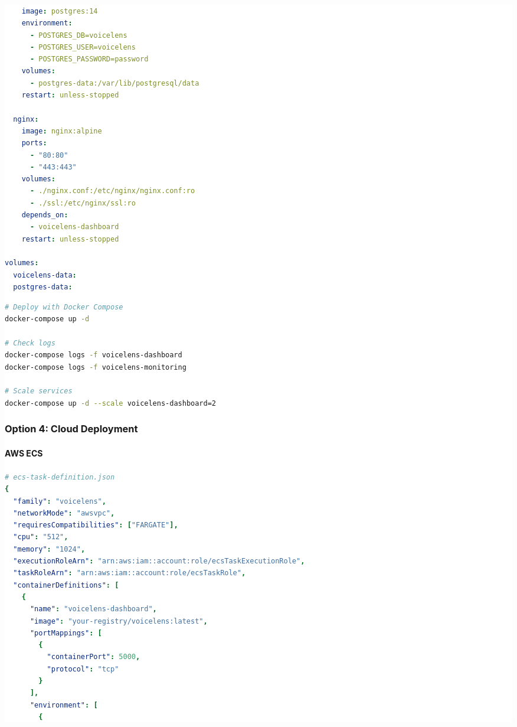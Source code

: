 ```yaml
    image: postgres:14
    environment:
      - POSTGRES_DB=voicelens
      - POSTGRES_USER=voicelens  
      - POSTGRES_PASSWORD=password
    volumes:
      - postgres-data:/var/lib/postgresql/data
    restart: unless-stopped

  nginx:
    image: nginx:alpine
    ports:
      - "80:80"
      - "443:443"
    volumes:
      - ./nginx.conf:/etc/nginx/nginx.conf:ro
      - ./ssl:/etc/nginx/ssl:ro
    depends_on:
      - voicelens-dashboard
    restart: unless-stopped

volumes:
  voicelens-data:
  postgres-data:
```

```bash
# Deploy with Docker Compose
docker-compose up -d

# Check logs
docker-compose logs -f voicelens-dashboard
docker-compose logs -f voicelens-monitoring

# Scale services
docker-compose up -d --scale voicelens-dashboard=2
```

### Option 4: Cloud Deployment

#### AWS ECS

```yaml
# ecs-task-definition.json
{
  "family": "voicelens",
  "networkMode": "awsvpc",
  "requiresCompatibilities": ["FARGATE"],
  "cpu": "512",
  "memory": "1024",
  "executionRoleArn": "arn:aws:iam::account:role/ecsTaskExecutionRole",
  "taskRoleArn": "arn:aws:iam::account:role/ecsTaskRole",
  "containerDefinitions": [
    {
      "name": "voicelens-dashboard",
      "image": "your-registry/voicelens:latest",
      "portMappings": [
        {
          "containerPort": 5000,
          "protocol": "tcp"
        }
      ],
      "environment": [
        {
```